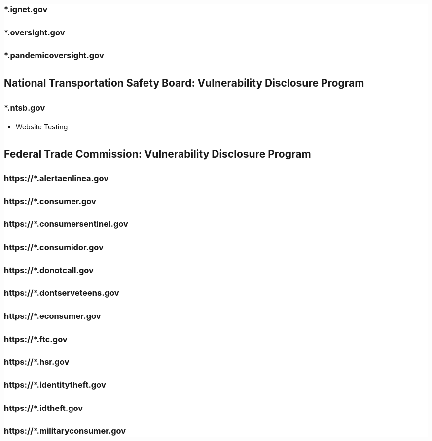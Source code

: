 
### *.ignet.gov


### *.oversight.gov


### *.pandemicoversight.gov


## National Transportation Safety Board: Vulnerability Disclosure Program
### *.ntsb.gov
- Website Testing


## Federal Trade Commission: Vulnerability Disclosure Program
### https://*.alertaenlinea.gov


### https://*.consumer.gov


### https://*.consumersentinel.gov


### https://*.consumidor.gov


### https://*.donotcall.gov


### https://*.dontserveteens.gov


### https://*.econsumer.gov


### https://*.ftc.gov


### https://*.hsr.gov


### https://*.identitytheft.gov


### https://*.idtheft.gov


### https://*.militaryconsumer.gov
